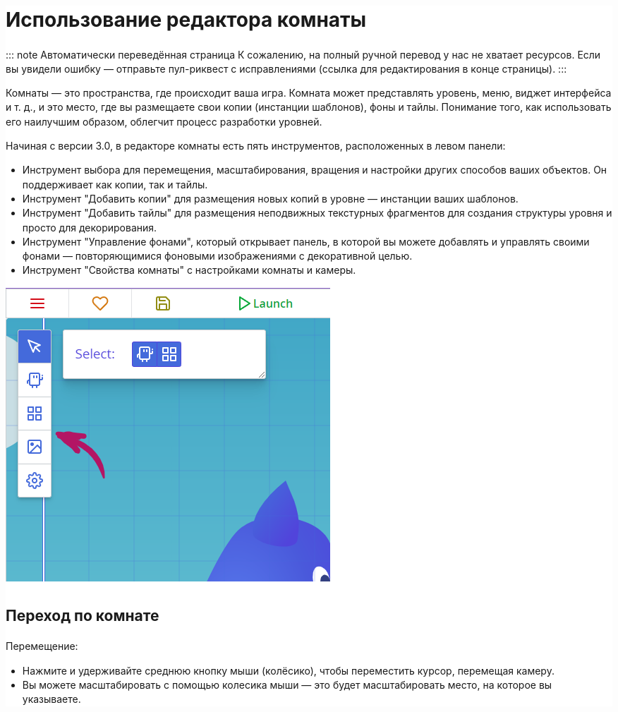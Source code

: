# Использование редактора комнаты

::: note Автоматически переведённая страница
К сожалению, на полный ручной перевод у нас не хватает ресурсов.
Если вы увидели ошибку — отправьте пул-риквест с исправлениями (ссылка для редактирования в конце страницы).
:::

Комнаты — это пространства, где происходит ваша игра. Комната может представлять уровень, меню, виджет интерфейса и т. д., и это место, где вы размещаете свои копии (инстанции шаблонов), фоны и тайлы. Понимание того, как использовать его наилучшим образом, облегчит процесс разработки уровней.

Начиная с версии 3.0, в редакторе комнаты есть пять инструментов, расположенных в левом панели:

* Инструмент выбора для перемещения, масштабирования, вращения и настройки других способов ваших объектов. Он поддерживает как копии, так и тайлы.
* Инструмент "Добавить копии" для размещения новых копий в уровне — инстанции ваших шаблонов.
* Инструмент "Добавить тайлы" для размещения неподвижных текстурных фрагментов для создания структуры уровня и просто для декорирования.
* Инструмент "Управление фонами", который открывает панель, в которой вы можете добавлять и управлять своими фонами — повторяющимися фоновыми изображениями с декоративной целью.
* Инструмент "Свойства комнаты" с настройками комнаты и камеры.

![Панель инструментов редактора комнаты](../images/roomEditor_toolbar.png)

## Переход по комнате

Перемещение:

* Нажмите и удерживайте среднюю кнопку мыши (колёсико), чтобы переместить курсор, перемещая камеру.
* Вы можете масштабировать с помощью колесика мыши — это будет масштабировать место, на которое вы указываете.
